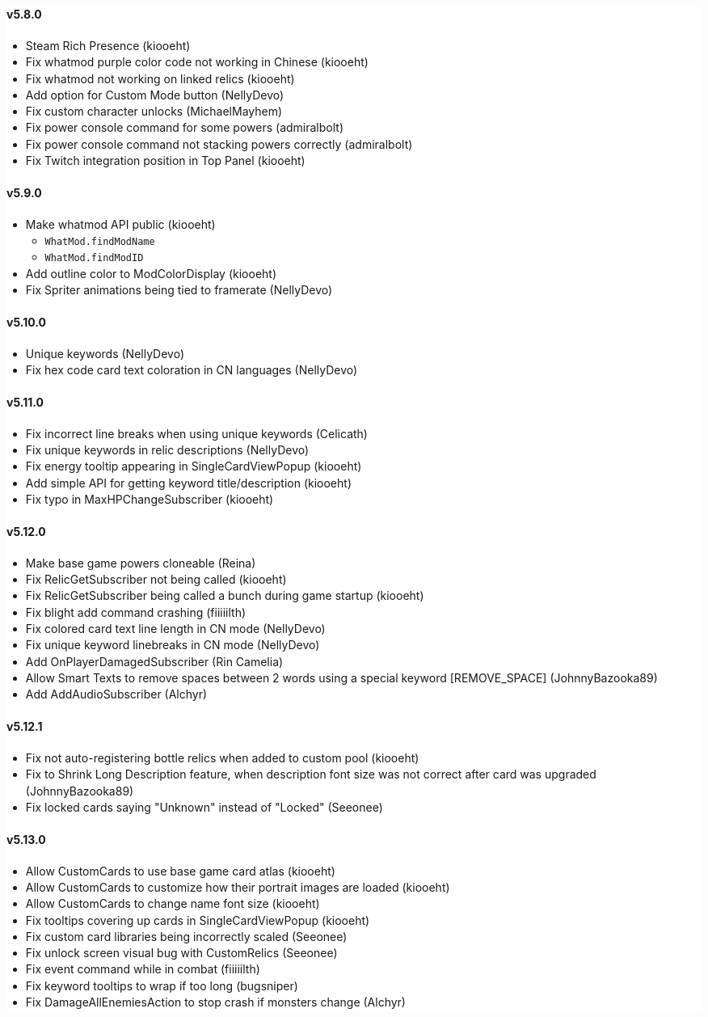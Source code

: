 #### v5.8.0 ####
* Steam Rich Presence (kiooeht)
* Fix whatmod purple color code not working in Chinese (kiooeht)
* Fix whatmod not working on linked relics (kiooeht)
* Add option for Custom Mode button (NellyDevo)
* Fix custom character unlocks (MichaelMayhem)
* Fix power console command for some powers (admiralbolt)
* Fix power console command not stacking powers correctly (admiralbolt)
* Fix Twitch integration position in Top Panel (kiooeht)

#### v5.9.0 ####
* Make whatmod API public (kiooeht)
  * `WhatMod.findModName`
  * `WhatMod.findModID`
* Add outline color to ModColorDisplay (kiooeht)
* Fix Spriter animations being tied to framerate (NellyDevo)

#### v5.10.0 ####
* Unique keywords (NellyDevo)
* Fix hex code card text coloration in CN languages (NellyDevo)

#### v5.11.0 ####
* Fix incorrect line breaks when using unique keywords (Celicath)
* Fix unique keywords in relic descriptions (NellyDevo)
* Fix energy tooltip appearing in SingleCardViewPopup (kiooeht)
* Add simple API for getting keyword title/description (kiooeht)
* Fix typo in MaxHPChangeSubscriber (kiooeht)

#### v5.12.0 ####
* Make base game powers cloneable (Reina)
* Fix RelicGetSubscriber not being called (kiooeht)
* Fix RelicGetSubscriber being called a bunch during game startup (kiooeht)
* Fix blight add command crashing (fiiiiilth)
* Fix colored card text line length in CN mode (NellyDevo)
* Fix unique keyword linebreaks in CN mode (NellyDevo)
* Add OnPlayerDamagedSubscriber (Rin Camelia)
* Allow Smart Texts to remove spaces between 2 words using a special keyword [REMOVE_SPACE] (JohnnyBazooka89)
* Add AddAudioSubscriber (Alchyr)

#### v5.12.1 ####
* Fix not auto-registering bottle relics when added to custom pool (kiooeht)
* Fix to Shrink Long Description feature, when description font size was not correct after card was upgraded (JohnnyBazooka89)
* Fix locked cards saying "Unknown" instead of "Locked" (Seeonee)

#### v5.13.0 ####
* Allow CustomCards to use base game card atlas (kiooeht)
* Allow CustomCards to customize how their portrait images are loaded (kiooeht)
* Allow CustomCards to change name font size (kiooeht)
* Fix tooltips covering up cards in SingleCardViewPopup (kiooeht)
* Fix custom card libraries being incorrectly scaled (Seeonee)
* Fix unlock screen visual bug with CustomRelics (Seeonee)
* Fix event command while in combat (fiiiiilth)
* Fix keyword tooltips to wrap if too long (bugsniper)
* Fix DamageAllEnemiesAction to stop crash if monsters change (Alchyr)
